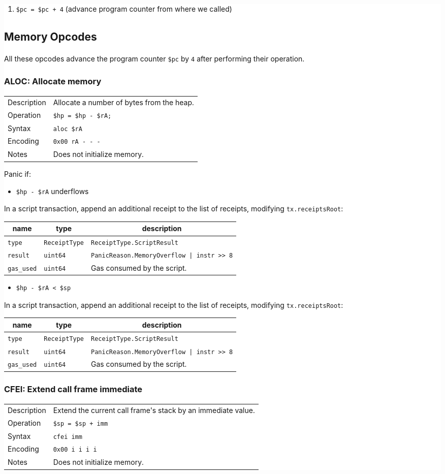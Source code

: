 1. `$pc = $pc + 4` (advance program counter from where we called)

## Memory Opcodes

All these opcodes advance the program counter `$pc` by `4` after performing their operation.

### ALOC: Allocate memory

|             |                                           |
|-------------|-------------------------------------------|
| Description | Allocate a number of bytes from the heap. |
| Operation   | ```$hp = $hp - $rA;```                    |
| Syntax      | `aloc $rA`                                |
| Encoding    | `0x00 rA - - -`                           |
| Notes       | Does not initialize memory.               |

Panic if:

- `$hp - $rA` underflows

In a script transaction, append an additional receipt to the list of receipts, modifying `tx.receiptsRoot`:

| name       | type          | description                                                             |
|------------|---------------|-------------------------------------------------------------------------|
| `type`     | `ReceiptType` | `ReceiptType.ScriptResult`                                              |
| `result`   | `uint64`      | ```PanicReason.MemoryOverflow \| instr >> 8```                          |
| `gas_used` | `uint64`      | Gas consumed by the script.                                             |

- `$hp - $rA < $sp`

In a script transaction, append an additional receipt to the list of receipts, modifying `tx.receiptsRoot`:

| name       | type          | description                                                             |
|------------|---------------|-------------------------------------------------------------------------|
| `type`     | `ReceiptType` | `ReceiptType.ScriptResult`                                              |
| `result`   | `uint64`      | ```PanicReason.MemoryOverflow \| instr >> 8```                          |
| `gas_used` | `uint64`      | Gas consumed by the script.                                             |

### CFEI: Extend call frame immediate

|             |                                                              |
|-------------|--------------------------------------------------------------|
| Description | Extend the current call frame's stack by an immediate value. |
| Operation   | ```$sp = $sp + imm```                                        |
| Syntax      | `cfei imm`                                                   |
| Encoding    | `0x00 i i i i`                                               |
| Notes       | Does not initialize memory.                                  |

